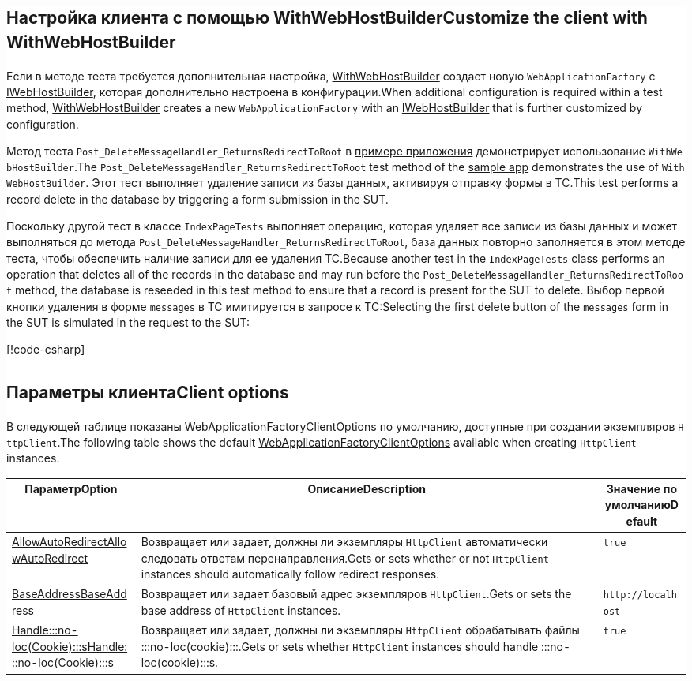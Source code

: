 ## <a name="customize-the-client-with-withwebhostbuilder"></a><span data-ttu-id="3587b-239">Настройка клиента с помощью WithWebHostBuilder</span><span class="sxs-lookup"><span data-stu-id="3587b-239">Customize the client with WithWebHostBuilder</span></span>

<span data-ttu-id="3587b-240">Если в методе теста требуется дополнительная настройка, [WithWebHostBuilder](/dotnet/api/microsoft.aspnetcore.mvc.testing.webapplicationfactory-1.withwebhostbuilder) создает новую `WebApplicationFactory` с [IWebHostBuilder](/dotnet/api/microsoft.aspnetcore.hosting.iwebhostbuilder), которая дополнительно настроена в конфигурации.</span><span class="sxs-lookup"><span data-stu-id="3587b-240">When additional configuration is required within a test method, [WithWebHostBuilder](/dotnet/api/microsoft.aspnetcore.mvc.testing.webapplicationfactory-1.withwebhostbuilder) creates a new `WebApplicationFactory` with an [IWebHostBuilder](/dotnet/api/microsoft.aspnetcore.hosting.iwebhostbuilder) that is further customized by configuration.</span></span>

<span data-ttu-id="3587b-241">Метод теста `Post_DeleteMessageHandler_ReturnsRedirectToRoot` в [примере приложения](https://github.com/dotnet/AspNetCore.Docs/tree/master/aspnetcore/test/integration-tests/samples) демонстрирует использование `WithWebHostBuilder`.</span><span class="sxs-lookup"><span data-stu-id="3587b-241">The `Post_DeleteMessageHandler_ReturnsRedirectToRoot` test method of the [sample app](https://github.com/dotnet/AspNetCore.Docs/tree/master/aspnetcore/test/integration-tests/samples) demonstrates the use of `WithWebHostBuilder`.</span></span> <span data-ttu-id="3587b-242">Этот тест выполняет удаление записи из базы данных, активируя отправку формы в ТС.</span><span class="sxs-lookup"><span data-stu-id="3587b-242">This test performs a record delete in the database by triggering a form submission in the SUT.</span></span>

<span data-ttu-id="3587b-243">Поскольку другой тест в классе `IndexPageTests` выполняет операцию, которая удаляет все записи из базы данных и может выполняться до метода `Post_DeleteMessageHandler_ReturnsRedirectToRoot`, база данных повторно заполняется в этом методе теста, чтобы обеспечить наличие записи для ее удаления ТС.</span><span class="sxs-lookup"><span data-stu-id="3587b-243">Because another test in the `IndexPageTests` class performs an operation that deletes all of the records in the database and may run before the `Post_DeleteMessageHandler_ReturnsRedirectToRoot` method, the database is reseeded in this test method to ensure that a record is present for the SUT to delete.</span></span> <span data-ttu-id="3587b-244">Выбор первой кнопки удаления в форме `messages` в ТС имитируется в запросе к ТС:</span><span class="sxs-lookup"><span data-stu-id="3587b-244">Selecting the first delete button of the `messages` form in the SUT is simulated in the request to the SUT:</span></span>

[!code-csharp[](integration-tests/samples/3.x/IntegrationTestsSample/tests/:::no-loc(Razor):::PagesProject.Tests/IntegrationTests/IndexPageTests.cs?name=snippet3)]

## <a name="client-options"></a><span data-ttu-id="3587b-245">Параметры клиента</span><span class="sxs-lookup"><span data-stu-id="3587b-245">Client options</span></span>

<span data-ttu-id="3587b-246">В следующей таблице показаны [WebApplicationFactoryClientOptions](/dotnet/api/microsoft.aspnetcore.mvc.testing.webapplicationfactoryclientoptions) по умолчанию, доступные при создании экземпляров `HttpClient`.</span><span class="sxs-lookup"><span data-stu-id="3587b-246">The following table shows the default [WebApplicationFactoryClientOptions](/dotnet/api/microsoft.aspnetcore.mvc.testing.webapplicationfactoryclientoptions) available when creating `HttpClient` instances.</span></span>

| <span data-ttu-id="3587b-247">Параметр</span><span class="sxs-lookup"><span data-stu-id="3587b-247">Option</span></span> | <span data-ttu-id="3587b-248">Описание</span><span class="sxs-lookup"><span data-stu-id="3587b-248">Description</span></span> | <span data-ttu-id="3587b-249">Значение по умолчанию</span><span class="sxs-lookup"><span data-stu-id="3587b-249">Default</span></span> |
| ------ | ----------- | ------- |
| [<span data-ttu-id="3587b-250">AllowAutoRedirect</span><span class="sxs-lookup"><span data-stu-id="3587b-250">AllowAutoRedirect</span></span>](/dotnet/api/microsoft.aspnetcore.mvc.testing.webapplicationfactoryclientoptions.allowautoredirect) | <span data-ttu-id="3587b-251">Возвращает или задает, должны ли экземпляры `HttpClient` автоматически следовать ответам перенаправления.</span><span class="sxs-lookup"><span data-stu-id="3587b-251">Gets or sets whether or not `HttpClient` instances should automatically follow redirect responses.</span></span> | `true` |
| [<span data-ttu-id="3587b-252">BaseAddress</span><span class="sxs-lookup"><span data-stu-id="3587b-252">BaseAddress</span></span>](/dotnet/api/microsoft.aspnetcore.mvc.testing.webapplicationfactoryclientoptions.baseaddress) | <span data-ttu-id="3587b-253">Возвращает или задает базовый адрес экземпляров `HttpClient`.</span><span class="sxs-lookup"><span data-stu-id="3587b-253">Gets or sets the base address of `HttpClient` instances.</span></span> | `http://localhost` |
| <span data-ttu-id="3587b-254">[Handle:::no-loc(Cookie):::s](/dotnet/api/microsoft.aspnetcore.mvc.testing.webapplicationfactoryclientoptions.handle:::no-loc(cookie):::s)</span><span class="sxs-lookup"><span data-stu-id="3587b-254">[Handle:::no-loc(Cookie):::s](/dotnet/api/microsoft.aspnetcore.mvc.testing.webapplicationfactoryclientoptions.handle:::no-loc(cookie):::s)</span></span> | <span data-ttu-id="3587b-255">Возвращает или задает, должны ли экземпляры `HttpClient` обрабатывать файлы :::no-loc(cookie):::.</span><span class="sxs-lookup"><span data-stu-id="3587b-255">Gets or sets whether `HttpClient` instances should handle :::no-loc(cookie):::s.</span></span> | `true` |